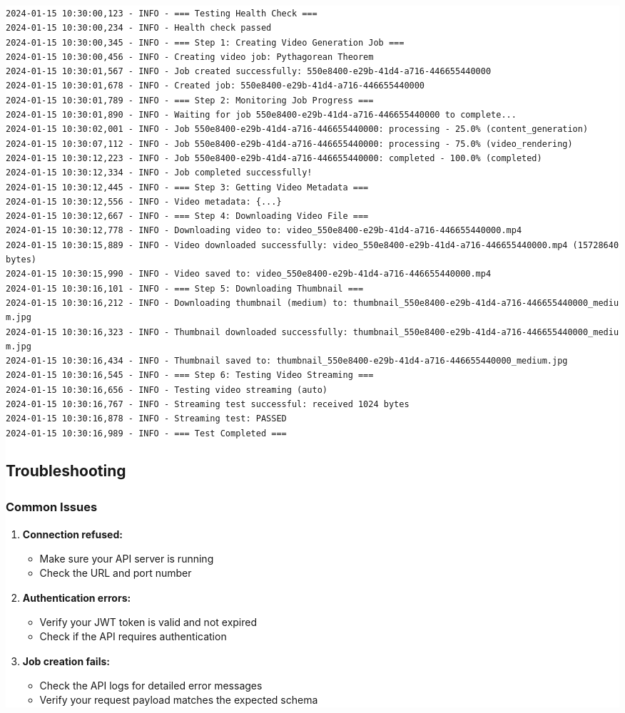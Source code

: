 ```
2024-01-15 10:30:00,123 - INFO - === Testing Health Check ===
2024-01-15 10:30:00,234 - INFO - Health check passed
2024-01-15 10:30:00,345 - INFO - === Step 1: Creating Video Generation Job ===
2024-01-15 10:30:00,456 - INFO - Creating video job: Pythagorean Theorem
2024-01-15 10:30:01,567 - INFO - Job created successfully: 550e8400-e29b-41d4-a716-446655440000
2024-01-15 10:30:01,678 - INFO - Created job: 550e8400-e29b-41d4-a716-446655440000
2024-01-15 10:30:01,789 - INFO - === Step 2: Monitoring Job Progress ===
2024-01-15 10:30:01,890 - INFO - Waiting for job 550e8400-e29b-41d4-a716-446655440000 to complete...
2024-01-15 10:30:02,001 - INFO - Job 550e8400-e29b-41d4-a716-446655440000: processing - 25.0% (content_generation)
2024-01-15 10:30:07,112 - INFO - Job 550e8400-e29b-41d4-a716-446655440000: processing - 75.0% (video_rendering)
2024-01-15 10:30:12,223 - INFO - Job 550e8400-e29b-41d4-a716-446655440000: completed - 100.0% (completed)
2024-01-15 10:30:12,334 - INFO - Job completed successfully!
2024-01-15 10:30:12,445 - INFO - === Step 3: Getting Video Metadata ===
2024-01-15 10:30:12,556 - INFO - Video metadata: {...}
2024-01-15 10:30:12,667 - INFO - === Step 4: Downloading Video File ===
2024-01-15 10:30:12,778 - INFO - Downloading video to: video_550e8400-e29b-41d4-a716-446655440000.mp4
2024-01-15 10:30:15,889 - INFO - Video downloaded successfully: video_550e8400-e29b-41d4-a716-446655440000.mp4 (15728640 bytes)
2024-01-15 10:30:15,990 - INFO - Video saved to: video_550e8400-e29b-41d4-a716-446655440000.mp4
2024-01-15 10:30:16,101 - INFO - === Step 5: Downloading Thumbnail ===
2024-01-15 10:30:16,212 - INFO - Downloading thumbnail (medium) to: thumbnail_550e8400-e29b-41d4-a716-446655440000_medium.jpg
2024-01-15 10:30:16,323 - INFO - Thumbnail downloaded successfully: thumbnail_550e8400-e29b-41d4-a716-446655440000_medium.jpg
2024-01-15 10:30:16,434 - INFO - Thumbnail saved to: thumbnail_550e8400-e29b-41d4-a716-446655440000_medium.jpg
2024-01-15 10:30:16,545 - INFO - === Step 6: Testing Video Streaming ===
2024-01-15 10:30:16,656 - INFO - Testing video streaming (auto)
2024-01-15 10:30:16,767 - INFO - Streaming test successful: received 1024 bytes
2024-01-15 10:30:16,878 - INFO - Streaming test: PASSED
2024-01-15 10:30:16,989 - INFO - === Test Completed ===
```

## Troubleshooting

### Common Issues

1. **Connection refused:**
   - Make sure your API server is running
   - Check the URL and port number

2. **Authentication errors:**
   - Verify your JWT token is valid and not expired
   - Check if the API requires authentication

3. **Job creation fails:**
   - Check the API logs for detailed error messages
   - Verify your request payload matches the expected schema
